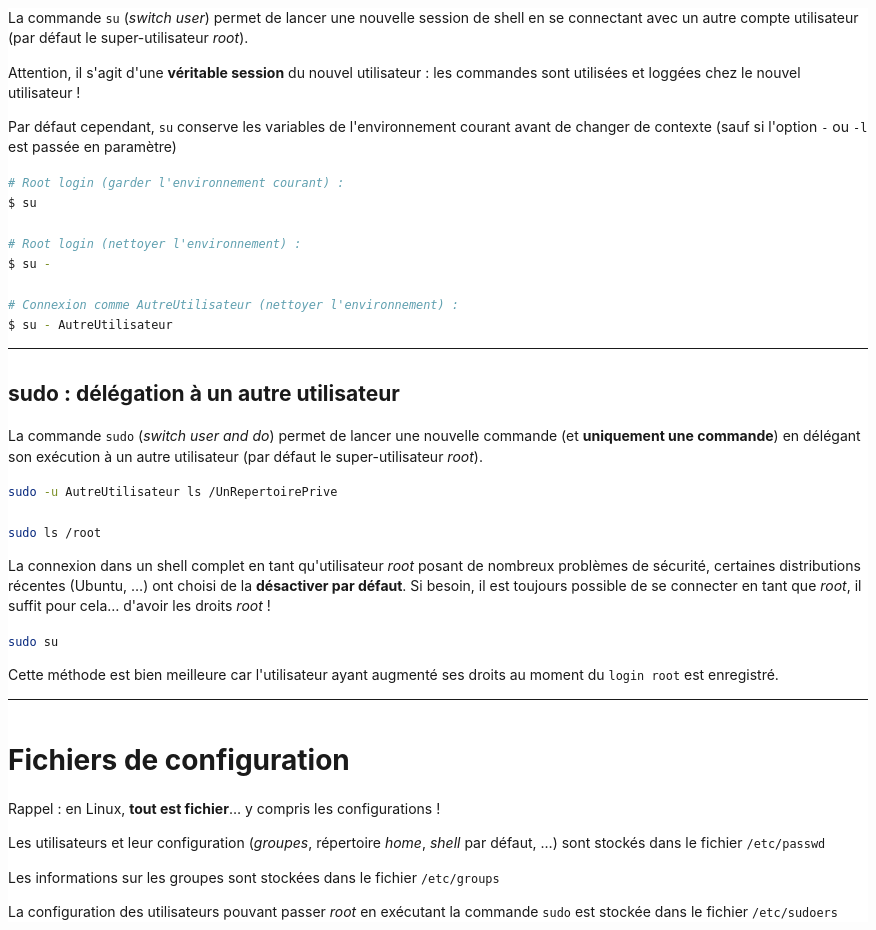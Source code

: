 La commande `su` (_switch user_) permet de lancer une nouvelle session de shell en se connectant avec un autre compte utilisateur (par défaut le super-utilisateur _root_).

Attention, il s'agit d'une **véritable session** du nouvel utilisateur : les commandes sont utilisées et loggées chez le nouvel utilisateur !

Par défaut cependant, `su` conserve les variables de l'environnement courant avant de changer de contexte (sauf si l'option `-` ou `-l` est passée en paramètre)

```sh
# Root login (garder l'environnement courant) :
$ su

# Root login (nettoyer l'environnement) :
$ su -

# Connexion comme AutreUtilisateur (nettoyer l'environnement) :
$ su - AutreUtilisateur
```

---

## sudo : délégation à un autre utilisateur

La commande `sudo` (_switch user and do_) permet de lancer une nouvelle commande (et **uniquement une commande**) en délégant son exécution à un autre utilisateur (par défaut le super-utilisateur _root_).

```sh
sudo -u AutreUtilisateur ls /UnRepertoirePrive

sudo ls /root
```

La connexion dans un shell complet en tant qu'utilisateur _root_ posant de nombreux problèmes de sécurité, certaines distributions récentes (Ubuntu, …) ont choisi de la **désactiver par défaut**. Si besoin, il est toujours possible de se connecter en tant que _root_, il suffit pour cela… d'avoir les droits _root_ !

```sh
sudo su
```

Cette méthode est bien meilleure car l'utilisateur ayant augmenté ses droits au moment du `login root` est enregistré.

---

# Fichiers de configuration

Rappel : en Linux, **tout est fichier**… y compris les configurations !

Les utilisateurs et leur configuration (_groupes_, répertoire _home_, _shell_ par défaut, …) sont stockés dans le fichier `/etc/passwd`

Les informations sur les groupes sont stockées dans le fichier `/etc/groups`

La configuration des utilisateurs pouvant passer _root_ en exécutant la commande `sudo` est stockée dans le fichier `/etc/sudoers`
